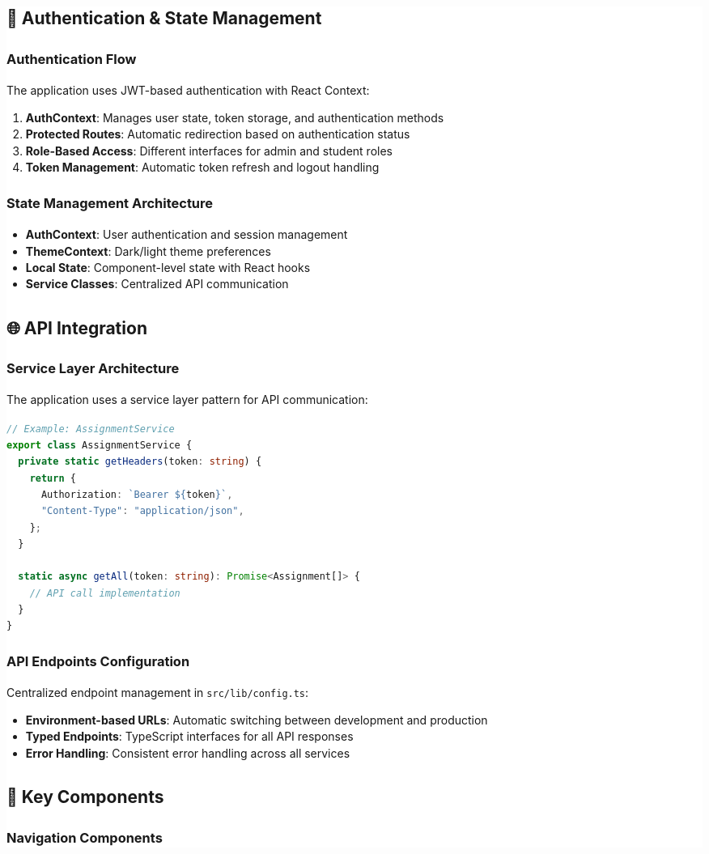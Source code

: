 ## 🔐 Authentication & State Management

### Authentication Flow

The application uses JWT-based authentication with React Context:

1. **AuthContext**: Manages user state, token storage, and authentication methods
2. **Protected Routes**: Automatic redirection based on authentication status
3. **Role-Based Access**: Different interfaces for admin and student roles
4. **Token Management**: Automatic token refresh and logout handling

### State Management Architecture

- **AuthContext**: User authentication and session management
- **ThemeContext**: Dark/light theme preferences
- **Local State**: Component-level state with React hooks
- **Service Classes**: Centralized API communication

## 🌐 API Integration

### Service Layer Architecture

The application uses a service layer pattern for API communication:

```typescript
// Example: AssignmentService
export class AssignmentService {
  private static getHeaders(token: string) {
    return {
      Authorization: `Bearer ${token}`,
      "Content-Type": "application/json",
    };
  }

  static async getAll(token: string): Promise<Assignment[]> {
    // API call implementation
  }
}
```

### API Endpoints Configuration

Centralized endpoint management in `src/lib/config.ts`:

- **Environment-based URLs**: Automatic switching between development and production
- **Typed Endpoints**: TypeScript interfaces for all API responses
- **Error Handling**: Consistent error handling across all services

## 🧩 Key Components

### Navigation Components
